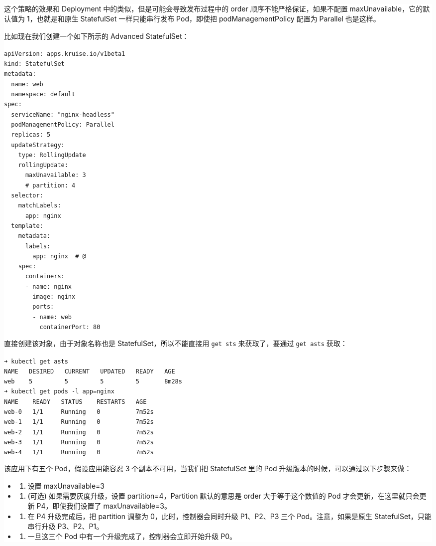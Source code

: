 这个策略的效果和 Deployment 中的类似，但是可能会导致发布过程中的 order 顺序不能严格保证，如果不配置 maxUnavailable，它的默认值为 1，也就是和原生 StatefulSet 一样只能串行发布 Pod，即使把 podManagementPolicy 配置为 Parallel 也是这样。

比如现在我们创建一个如下所示的 Advanced StatefulSet：

```
apiVersion: apps.kruise.io/v1beta1
kind: StatefulSet
metadata:
  name: web
  namespace: default
spec:
  serviceName: "nginx-headless"
  podManagementPolicy: Parallel
  replicas: 5
  updateStrategy:
    type: RollingUpdate
    rollingUpdate:
      maxUnavailable: 3
      # partition: 4
  selector:
    matchLabels:
      app: nginx
  template:
    metadata:
      labels:
        app: nginx  # @
    spec:
      containers:
      - name: nginx
        image: nginx
        ports:
        - name: web
          containerPort: 80
```

直接创建该对象，由于对象名称也是 StatefulSet，所以不能直接用 `get sts` 来获取了，要通过 `get asts` 获取：

```
➜ kubectl get asts
NAME   DESIRED   CURRENT   UPDATED   READY   AGE
web    5         5         5         5       8m28s
➜ kubectl get pods -l app=nginx
NAME    READY   STATUS    RESTARTS   AGE
web-0   1/1     Running   0          7m52s
web-1   1/1     Running   0          7m52s
web-2   1/1     Running   0          7m52s
web-3   1/1     Running   0          7m52s
web-4   1/1     Running   0          7m52s
```

该应用下有五个 Pod，假设应用能容忍 3 个副本不可用，当我们把 StatefulSet 里的 Pod 升级版本的时候，可以通过以下步骤来做：

- 1. 设置 maxUnavailable=3
- 1. (可选) 如果需要灰度升级，设置 partition=4，Partition 默认的意思是 order 大于等于这个数值的 Pod 才会更新，在这里就只会更新 P4，即使我们设置了 maxUnavailable=3。
- 1. 在 P4 升级完成后，把 partition 调整为 0，此时，控制器会同时升级 P1、P2、P3 三个 Pod。注意，如果是原生 StatefulSet，只能串行升级 P3、P2、P1。
- 1. 一旦这三个 Pod 中有一个升级完成了，控制器会立即开始升级 P0。
